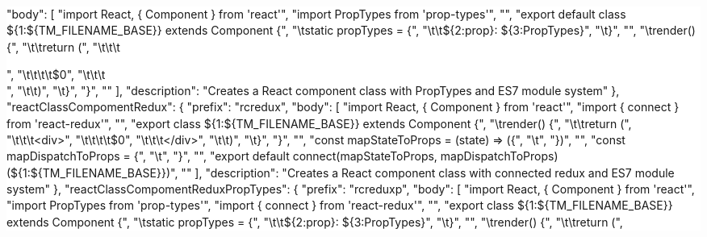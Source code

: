 "body": [
"import React, { Component } from 'react'",
"import PropTypes from 'prop-types'",
"",
"export default class ${1:${TM_FILENAME_BASE}} extends Component {",
"\tstatic propTypes = {",
"\t\t${2:prop}: ${3:PropTypes}",
"\t}",
"",
"\trender() {",
"\t\treturn (",
"\t\t\t<div>",
"\t\t\t\t$0",
"\t\t\t</div>",
"\t\t)",
"\t}",
"}",
""
],
"description": "Creates a React component class with PropTypes and ES7 module system"
},
"reactClassCompomentRedux": {
"prefix": "rcredux",
"body": [
"import React, { Component } from 'react'",
"import { connect } from 'react-redux'",
"",
"export class ${1:${TM_FILENAME_BASE}} extends Component {",
"\trender() {",
"\t\treturn (",
"\t\t\t<div>",
"\t\t\t\t$0",
"\t\t\t</div>",
"\t\t)",
"\t}",
"}",
"",
"const mapStateToProps = (state) => ({",
"\t",
"})",
"",
"const mapDispatchToProps = {",
"\t",
"}",
"",
"export default connect(mapStateToProps, mapDispatchToProps)(${1:${TM_FILENAME_BASE}})",
""
],
"description": "Creates a React component class with connected redux and ES7 module system"
},
"reactClassCompomentReduxPropTypes": {
"prefix": "rcreduxp",
"body": [
"import React, { Component } from 'react'",
"import PropTypes from 'prop-types'",
"import { connect } from 'react-redux'",
"",
"export class ${1:${TM_FILENAME_BASE}} extends Component {",
"\tstatic propTypes = {",
"\t\t${2:prop}: ${3:PropTypes}",
"\t}",
"",
"\trender() {",
"\t\treturn (",